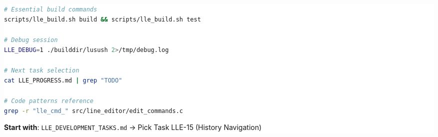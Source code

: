 ```bash
# Essential build commands
scripts/lle_build.sh build && scripts/lle_build.sh test

# Debug session
LLE_DEBUG=1 ./builddir/lusush 2>/tmp/debug.log

# Next task selection
cat LLE_PROGRESS.md | grep "TODO"

# Code patterns reference
grep -r "lle_cmd_" src/line_editor/edit_commands.c
```

**Start with**: `LLE_DEVELOPMENT_TASKS.md` → Pick Task LLE-15 (History Navigation)